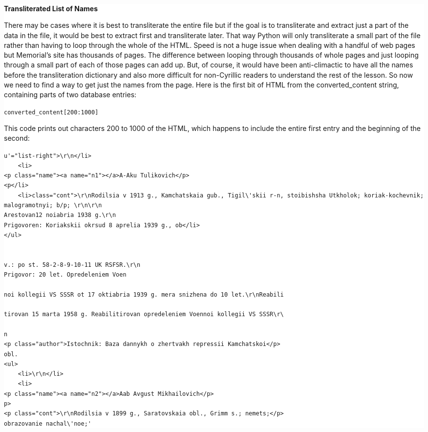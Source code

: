 **Transliterated List of Names**

There may be cases where it is best to transliterate the entire file but
if the goal is to transliterate and extract just a part of the data in
the file, it would be best to extract first and transliterate later.
That way Python will only transliterate a small part of the file rather
than having to loop through the whole of the HTML. Speed is not a huge
issue when dealing with a handful of web pages but Memorial’s site has
thousands of pages. The difference between looping through thousands of
whole pages and just looping through a small part of each of those pages
can add up. But, of course, it would have been anti-climactic to have
all the names before the transliteration dictionary and also more
difficult for non-Cyrillic readers to understand the rest of the lesson.
So now we need to find a way to get just the names from the page. Here
is the first bit of HTML from the converted\_content string, containing
parts of two database entries:

``` {.brush: .python; .title: .; .notranslate title=""}
converted_content[200:1000]
```

This code prints out characters 200 to 1000 of the HTML, which happens
to include the entire first entry and the beginning of the second:

``` {.brush: .python; .title: .; .notranslate title=""}
u'="list-right">\r\n</li>
    <li>
<p class="name"><a name="n1"></a>A-Aku Tulikovich</p>
<p</li>
    <li>class="cont">\r\nRodilsia v 1913 g., Kamchatskaia gub., Tigil\'skii r-n, stoibishsha Utkholok; koriak-kochevnik; malogramotnyi; b/p; \r\n\r\n
Arestovan12 noiabria 1938 g.\r\n
Prigovoren: Koriakskii okrsud 8 aprelia 1939 g., ob</li>
</ul>
 

v.: po st. 58-2-8-9-10-11 UK RSFSR.\r\n
Prigovor: 20 let. Opredeleniem Voen

noi kollegii VS SSSR ot 17 oktiabria 1939 g. mera snizhena do 10 let.\r\nReabili

tirovan 15 marta 1958 g. Reabilitirovan opredeleniem Voennoi kollegii VS SSSR\r\

n
<p class="author">Istochnik: Baza dannykh o zhertvakh repressii Kamchatskoi</p>
obl.
<ul>
    <li>\r\n</li>
    <li>
<p class="name"><a name="n2"></a>Aab Avgust Mikhailovich</p>
p>
<p class="cont">\r\nRodilsia v 1899 g., Saratovskaia obl., Grimm s.; nemets;</p>
obrazovanie nachal\'noe;'
```


  [ASCII]: http://en.wikipedia.org/wiki/Ascii
  [Viewing HTML Files]: http://programminghistorian.org/lessons/viewing-html-files
  [Working with Web Pages]: http://programminghistorian.org/lessons/working-with-web-pages
  [From HTML to List of Words (part 1)]: http://programminghistorian.org/lessons/from-html-to-list-of-words-1
  [Intro to Beautiful Soup]: http://programminghistorian.org/lessons/intro-to-beautiful-soup
  [Memorial]: http://lists.memo.ru
  [Cyrillic]: http://en.wikipedia.org/wiki/Cyrillic_script
  [Latin characters]: http://en.wikipedia.org/wiki/Latin_script
  [Unicode]: http://en.wikipedia.org/wiki/Unicode
  [Terminal]: http://en.wikipedia.org/wiki/Terminal_%28OS_X%29
  [IDLE]: http://en.wikipedia.org/wiki/IDLE_%28Python%29
  [Komodo Edit]: http://www.activestate.com/komodo-edit
  [ALA-LC]: http://en.wikipedia.org/wiki/ALA-LC_romanization_for_Russian
  [Beautiful Soup in Python.]: http://www.crummy.com/software/BeautifulSoup/
  [Glasnost]: http://en.wikipedia.org/wiki/Glasnost
  [here]: http://lists.memo.ru/d1/f1.htm
  [Automated Downloading with Wget]: http://programminghistorian.org/lessons/automated-downloading-with-wget
  [What is Unicode]: http://www.unicode.org/standard/WhatIsUnicode.html
  [comma separated value]: http://en.wikipedia.org/wiki/Comma-separated_values
  [Counting Frequencies]: http://programminghistorian.org/lessons/counting-frequencies
  [Library of Congress]: http://www.lcweb.loc.gov/catdir/cpso/romanization/russian.pdf
  [Wikipedia has a table]: http://en.wikipedia.org/wiki/Cyrillic_script_in_Unicode
  [Unicode website]: http://www.unicode.org/charts/
  [Manipulating Strings in Python]: http://programminghistorian.org/lessons/manipulating-strings-in-python
  [Installing Pip and Beautiful Soup]: http://programminghistorian.org/lessons/installing-pip-and-beautiful-soup
  [Cascading Style Sheets]: http://www.w3schools.com/css/%20target=
  [Code Academy’s]: http://www.codecademy.com/courses/css-coding-with-style
  [Click here to cancel reply.]: /lessons/transliterating#respond